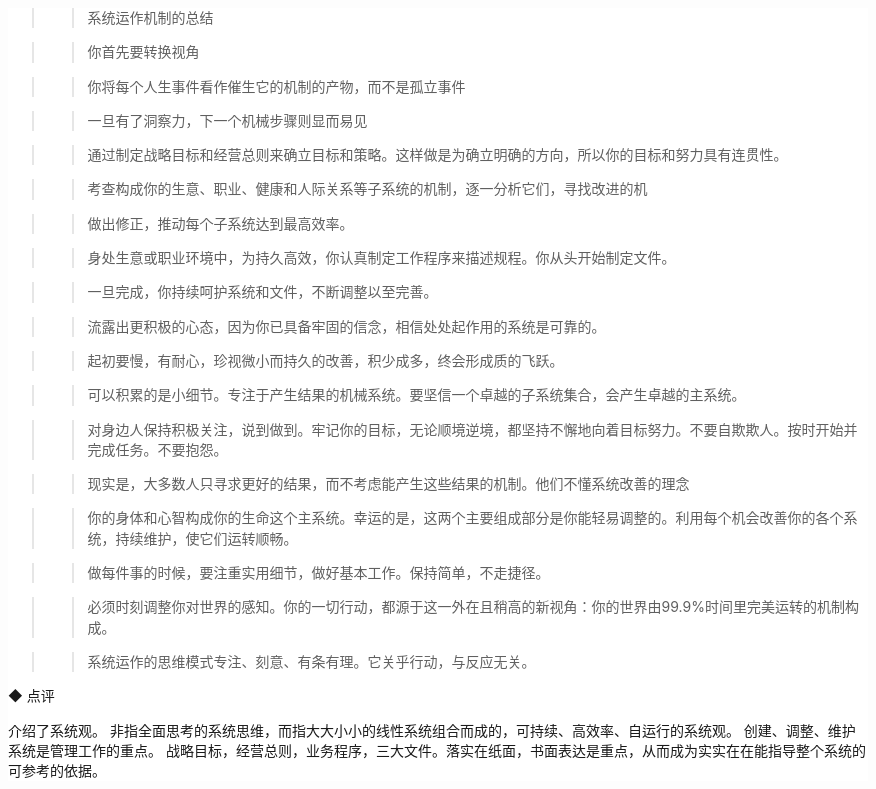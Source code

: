 >> 系统运作机制的总结

>> 你首先要转换视角

>> 你将每个人生事件看作催生它的机制的产物，而不是孤立事件

>> 一旦有了洞察力，下一个机械步骤则显而易见

>> 通过制定战略目标和经营总则来确立目标和策略。这样做是为确立明确的方向，所以你的目标和努力具有连贯性。

>> 考查构成你的生意、职业、健康和人际关系等子系统的机制，逐一分析它们，寻找改进的机

>> 做出修正，推动每个子系统达到最高效率。

>> 身处生意或职业环境中，为持久高效，你认真制定工作程序来描述规程。你从头开始制定文件。

>> 一旦完成，你持续呵护系统和文件，不断调整以至完善。

>> 流露出更积极的心态，因为你已具备牢固的信念，相信处处起作用的系统是可靠的。

>> 起初要慢，有耐心，珍视微小而持久的改善，积少成多，终会形成质的飞跃。

>> 可以积累的是小细节。专注于产生结果的机械系统。要坚信一个卓越的子系统集合，会产生卓越的主系统。

>> 对身边人保持积极关注，说到做到。牢记你的目标，无论顺境逆境，都坚持不懈地向着目标努力。不要自欺欺人。按时开始并完成任务。不要抱怨。

>> 现实是，大多数人只寻求更好的结果，而不考虑能产生这些结果的机制。他们不懂系统改善的理念

>> 你的身体和心智构成你的生命这个主系统。幸运的是，这两个主要组成部分是你能轻易调整的。利用每个机会改善你的各个系统，持续维护，使它们运转顺畅。

>> 做每件事的时候，要注重实用细节，做好基本工作。保持简单，不走捷径。

>> 必须时刻调整你对世界的感知。你的一切行动，都源于这一外在且稍高的新视角：你的世界由99.9%时间里完美运转的机制构成。

>> 系统运作的思维模式专注、刻意、有条有理。它关乎行动，与反应无关。


◆ 点评

介绍了系统观。
非指全面思考的系统思维，而指大大小小的线性系统组合而成的，可持续、高效率、自运行的系统观。
创建、调整、维护系统是管理工作的重点。
战略目标，经营总则，业务程序，三大文件。落实在纸面，书面表达是重点，从而成为实实在在能指导整个系统的可参考的依据。

